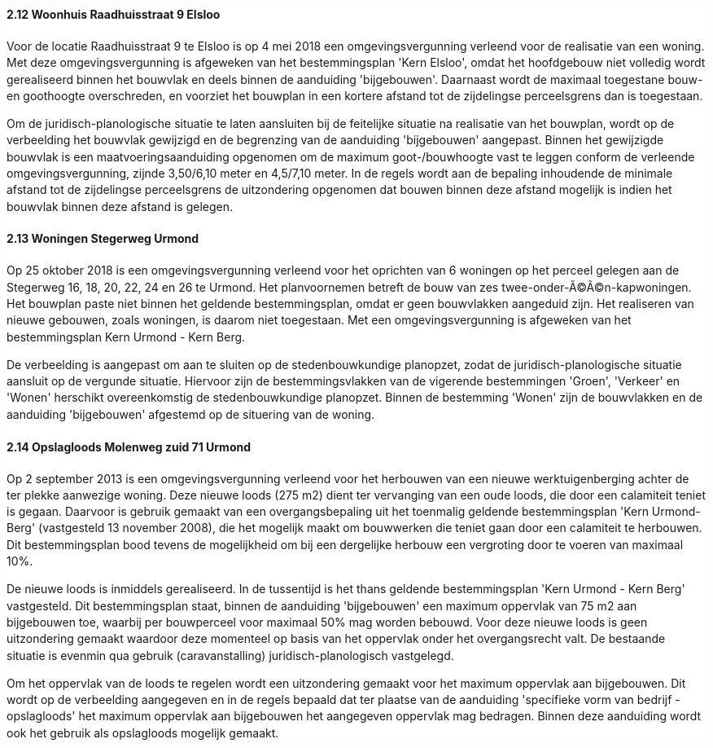 #### 2\.12 Woonhuis Raadhuisstraat 9 Elsloo

Voor de locatie Raadhuisstraat 9 te Elsloo is op 4 mei 2018 een omgevingsvergunning verleend voor de realisatie van een woning. Met deze omgevingsvergunning is afgeweken van het bestemmingsplan 'Kern Elsloo', omdat het hoofdgebouw niet volledig wordt gerealiseerd binnen het bouwvlak en deels binnen de aanduiding 'bijgebouwen'. Daarnaast wordt de maximaal toegestane bouw\- en goothoogte overschreden, en voorziet het bouwplan in een kortere afstand tot de zijdelingse perceelsgrens dan is toegestaan.

Om de juridisch\-planologische situatie te laten aansluiten bij de feitelijke situatie na realisatie van het bouwplan, wordt op de verbeelding het bouwvlak gewijzigd en de begrenzing van de aanduiding 'bijgebouwen' aangepast. Binnen het gewijzigde bouwvlak is een maatvoeringsaanduiding opgenomen om de maximum goot\-/bouwhoogte vast te leggen conform de verleende omgevingsvergunning, zijnde 3,50/6,10 meter en 4,5/7,10 meter. In de regels wordt aan de bepaling inhoudende de minimale afstand tot de zijdelingse perceelsgrens de uitzondering opgenomen dat bouwen binnen deze afstand mogelijk is indien het bouwvlak binnen deze afstand is gelegen.

#### 2\.13 Woningen Stegerweg Urmond

Op 25 oktober 2018 is een omgevingsvergunning verleend voor het oprichten van 6 woningen op het perceel gelegen aan de Stegerweg 16, 18, 20, 22, 24 en 26 te Urmond. Het planvoornemen betreft de bouw van zes twee\-onder\-Ã©Ã©n\-kapwoningen. Het bouwplan paste niet binnen het geldende bestemmingsplan, omdat er geen bouwvlakken aangeduid zijn. Het realiseren van nieuwe gebouwen, zoals woningen, is daarom niet toegestaan. Met een omgevingsvergunning is afgeweken van het bestemmingsplan Kern Urmond \- Kern Berg.

De verbeelding is aangepast om aan te sluiten op de stedenbouwkundige planopzet, zodat de juridisch\-planologische situatie aansluit op de vergunde situatie. Hiervoor zijn de bestemmingsvlakken van de vigerende bestemmingen 'Groen', 'Verkeer' en 'Wonen' herschikt overeenkomstig de stedenbouwkundige planopzet. Binnen de bestemming 'Wonen' zijn de bouwvlakken en de aanduiding 'bijgebouwen' afgestemd op de situering van de woning.

#### 2\.14 Opslagloods Molenweg zuid 71 Urmond

Op 2 september 2013 is een omgevingsvergunning verleend voor het herbouwen van een nieuwe werktuigenberging achter de ter plekke aanwezige woning. Deze nieuwe loods (275 m2) dient ter vervanging van een oude loods, die door een calamiteit teniet is gegaan. Daarvoor is gebruik gemaakt van een overgangsbepaling uit het toenmalig geldende bestemmingsplan 'Kern Urmond\-Berg' (vastgesteld 13 november 2008\), die het mogelijk maakt om bouwwerken die teniet gaan door een calamiteit te herbouwen. Dit bestemmingsplan bood tevens de mogelijkheid om bij een dergelijke herbouw een vergroting door te voeren van maximaal 10%.

De nieuwe loods is inmiddels gerealiseerd. In de tussentijd is het thans geldende bestemmingsplan 'Kern Urmond \- Kern Berg' vastgesteld. Dit bestemmingsplan staat, binnen de aanduiding 'bijgebouwen' een maximum oppervlak van 75 m2 aan bijgebouwen toe, waarbij per bouwperceel voor maximaal 50% mag worden bebouwd. Voor deze nieuwe loods is geen uitzondering gemaakt waardoor deze momenteel op basis van het oppervlak onder het overgangsrecht valt. De bestaande situatie is evenmin qua gebruik (caravanstalling) juridisch\-planologisch vastgelegd.

Om het oppervlak van de loods te regelen wordt een uitzondering gemaakt voor het maximum oppervlak aan bijgebouwen. Dit wordt op de verbeelding aangegeven en in de regels bepaald dat ter plaatse van de aanduiding 'specifieke vorm van bedrijf \- opslagloods' het maximum oppervlak aan bijgebouwen het aangegeven oppervlak mag bedragen. Binnen deze aanduiding wordt ook het gebruik als opslagloods mogelijk gemaakt.
